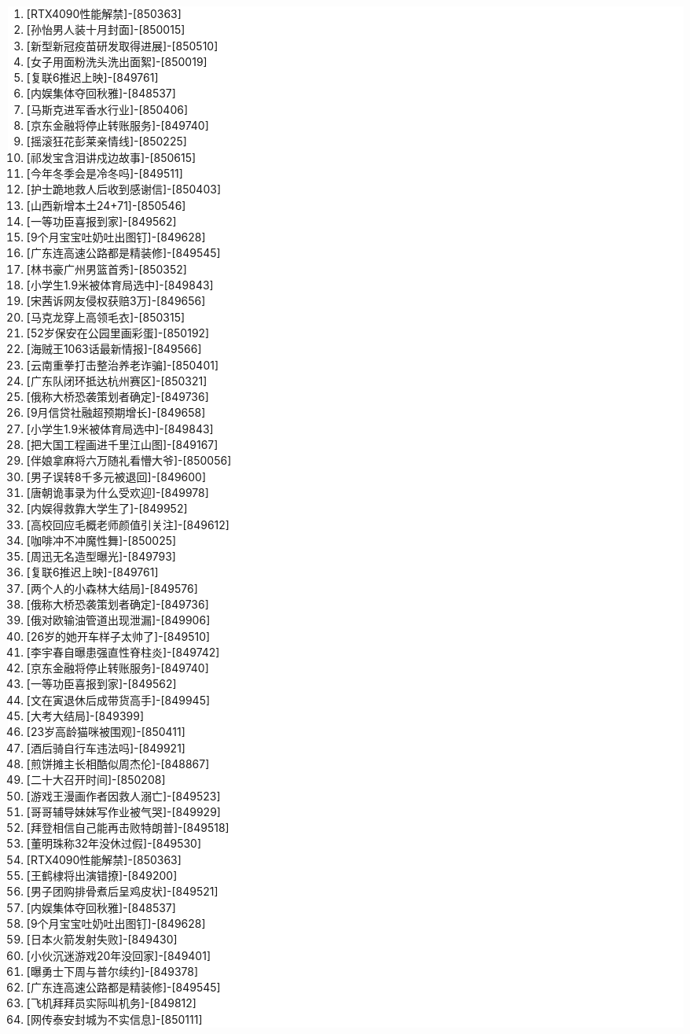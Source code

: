 1. [RTX4090性能解禁]-[850363]
1. [孙怡男人装十月封面]-[850015]
1. [新型新冠疫苗研发取得进展]-[850510]
1. [女子用面粉洗头洗出面絮]-[850019]
1. [复联6推迟上映]-[849761]
1. [内娱集体夺回秋雅]-[848537]
1. [马斯克进军香水行业]-[850406]
1. [京东金融将停止转账服务]-[849740]
1. [摇滚狂花彭莱亲情线]-[850225]
1. [祁发宝含泪讲戍边故事]-[850615]
1. [今年冬季会是冷冬吗]-[849511]
1. [护士跪地救人后收到感谢信]-[850403]
1. [山西新增本土24+71]-[850546]
1. [一等功臣喜报到家]-[849562]
1. [9个月宝宝吐奶吐出图钉]-[849628]
1. [广东连高速公路都是精装修]-[849545]
1. [林书豪广州男篮首秀]-[850352]
1. [小学生1.9米被体育局选中]-[849843]
1. [宋茜诉网友侵权获赔3万]-[849656]
1. [马克龙穿上高领毛衣]-[850315]
1. [52岁保安在公园里画彩蛋]-[850192]
1. [海贼王1063话最新情报]-[849566]
1. [云南重拳打击整治养老诈骗]-[850401]
1. [广东队闭环抵达杭州赛区]-[850321]
1. [俄称大桥恐袭策划者确定]-[849736]
1. [9月信贷社融超预期增长]-[849658]
1. [小学生1.9米被体育局选中]-[849843]
1. [把大国工程画进千里江山图]-[849167]
1. [伴娘拿麻将六万随礼看懵大爷]-[850056]
1. [男子误转8千多元被退回]-[849600]
1. [唐朝诡事录为什么受欢迎]-[849978]
1. [内娱得救靠大学生了]-[849952]
1. [高校回应毛概老师颜值引关注]-[849612]
1. [咖啡冲不冲魔性舞]-[850025]
1. [周迅无名造型曝光]-[849793]
1. [复联6推迟上映]-[849761]
1. [两个人的小森林大结局]-[849576]
1. [俄称大桥恐袭策划者确定]-[849736]
1. [俄对欧输油管道出现泄漏]-[849906]
1. [26岁的她开车样子太帅了]-[849510]
1. [李宇春自曝患强直性脊柱炎]-[849742]
1. [京东金融将停止转账服务]-[849740]
1. [一等功臣喜报到家]-[849562]
1. [文在寅退休后成带货高手]-[849945]
1. [大考大结局]-[849399]
1. [23岁高龄猫咪被围观]-[850411]
1. [酒后骑自行车违法吗]-[849921]
1. [煎饼摊主长相酷似周杰伦]-[848867]
1. [二十大召开时间]-[850208]
1. [游戏王漫画作者因救人溺亡]-[849523]
1. [哥哥辅导妹妹写作业被气哭]-[849929]
1. [拜登相信自己能再击败特朗普]-[849518]
1. [董明珠称32年没休过假]-[849530]
1. [RTX4090性能解禁]-[850363]
1. [王鹤棣将出演错撩]-[849200]
1. [男子团购排骨煮后呈鸡皮状]-[849521]
1. [内娱集体夺回秋雅]-[848537]
1. [9个月宝宝吐奶吐出图钉]-[849628]
1. [日本火箭发射失败]-[849430]
1. [小伙沉迷游戏20年没回家]-[849401]
1. [曝勇士下周与普尔续约]-[849378]
1. [广东连高速公路都是精装修]-[849545]
1. [飞机拜拜员实际叫机务]-[849812]
1. [网传泰安封城为不实信息]-[850111]